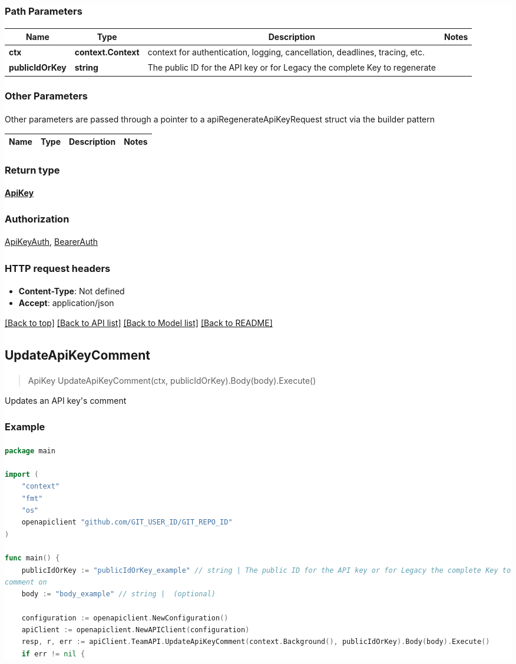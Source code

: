 ### Path Parameters


Name | Type | Description  | Notes
------------- | ------------- | ------------- | -------------
**ctx** | **context.Context** | context for authentication, logging, cancellation, deadlines, tracing, etc.
**publicIdOrKey** | **string** | The public ID for the API key or for Legacy the complete Key to regenerate | 

### Other Parameters

Other parameters are passed through a pointer to a apiRegenerateApiKeyRequest struct via the builder pattern


Name | Type | Description  | Notes
------------- | ------------- | ------------- | -------------


### Return type

[**ApiKey**](ApiKey.md)

### Authorization

[ApiKeyAuth](../README.md#ApiKeyAuth), [BearerAuth](../README.md#BearerAuth)

### HTTP request headers

- **Content-Type**: Not defined
- **Accept**: application/json

[[Back to top]](#) [[Back to API list]](../README.md#documentation-for-api-endpoints)
[[Back to Model list]](../README.md#documentation-for-models)
[[Back to README]](../README.md)


## UpdateApiKeyComment

> ApiKey UpdateApiKeyComment(ctx, publicIdOrKey).Body(body).Execute()

Updates an API key's comment



### Example

```go
package main

import (
	"context"
	"fmt"
	"os"
	openapiclient "github.com/GIT_USER_ID/GIT_REPO_ID"
)

func main() {
	publicIdOrKey := "publicIdOrKey_example" // string | The public ID for the API key or for Legacy the complete Key to comment on
	body := "body_example" // string |  (optional)

	configuration := openapiclient.NewConfiguration()
	apiClient := openapiclient.NewAPIClient(configuration)
	resp, r, err := apiClient.TeamAPI.UpdateApiKeyComment(context.Background(), publicIdOrKey).Body(body).Execute()
	if err != nil {
```